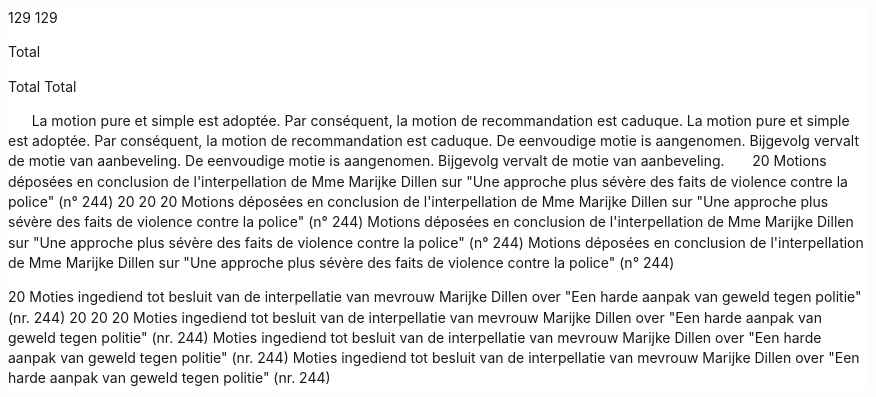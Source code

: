 129
129


Total

Total
Total

 
 
 
La motion pure et simple est adoptée. Par
conséquent, la motion de recommandation est caduque.
La motion pure et simple est adoptée. Par
conséquent, la motion de recommandation est caduque.
De eenvoudige motie is aangenomen. Bijgevolg
vervalt de motie van aanbeveling.
De eenvoudige motie is aangenomen. Bijgevolg
vervalt de motie van aanbeveling.
 
 
 
20 Motions déposées en conclusion de
l'interpellation de Mme Marijke Dillen sur "Une approche plus sévère
des faits de violence contre la police" (n° 244)
20
20
20
 Motions déposées en conclusion de
l'interpellation de Mme Marijke Dillen sur "Une approche plus sévère
des faits de violence contre la police" (n° 244)
 Motions déposées en conclusion de
l'interpellation de Mme Marijke Dillen sur "Une approche plus sévère
des faits de violence contre la police" (n° 244)
 Motions déposées en conclusion de
l'interpellation de Mme Marijke Dillen sur "Une approche plus sévère
des faits de violence contre la police" (n° 244)


20 Moties ingediend
tot besluit van de interpellatie van mevrouw Marijke Dillen over "Een
harde aanpak van geweld tegen politie" (nr. 244)
20
20
20
 Moties ingediend
tot besluit van de interpellatie van mevrouw Marijke Dillen over "Een
harde aanpak van geweld tegen politie" (nr. 244)
 Moties ingediend
tot besluit van de interpellatie van mevrouw Marijke Dillen over "Een
harde aanpak van geweld tegen politie" (nr. 244)
 Moties ingediend
tot besluit van de interpellatie van mevrouw Marijke Dillen over "Een
harde aanpak van geweld tegen politie" (nr. 244)

